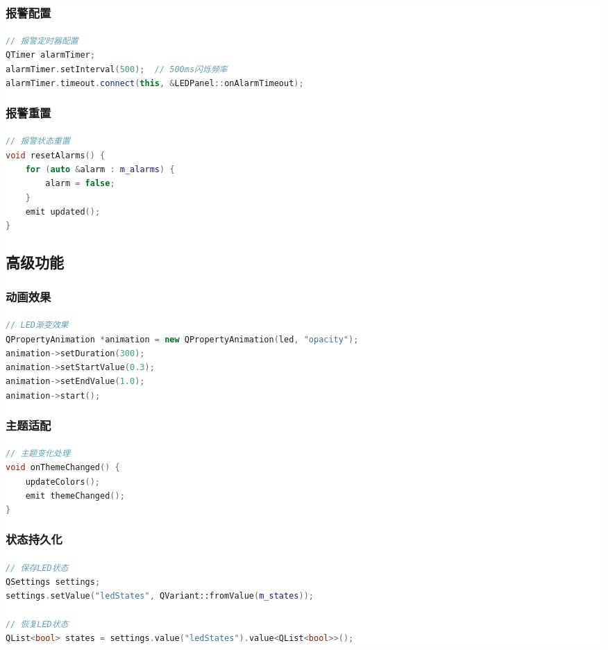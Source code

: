 ### 报警配置

```cpp
// 报警定时器配置
QTimer alarmTimer;
alarmTimer.setInterval(500);  // 500ms闪烁频率
alarmTimer.timeout.connect(this, &LEDPanel::onAlarmTimeout);
```

### 报警重置

```cpp
// 报警状态重置
void resetAlarms() {
    for (auto &alarm : m_alarms) {
        alarm = false;
    }
    emit updated();
}
```

## 高级功能

### 动画效果

```cpp
// LED渐变效果
QPropertyAnimation *animation = new QPropertyAnimation(led, "opacity");
animation->setDuration(300);
animation->setStartValue(0.3);
animation->setEndValue(1.0);
animation->start();
```

### 主题适配

```cpp
// 主题变化处理
void onThemeChanged() {
    updateColors();
    emit themeChanged();
}
```

### 状态持久化

```cpp
// 保存LED状态
QSettings settings;
settings.setValue("ledStates", QVariant::fromValue(m_states));

// 恢复LED状态
QList<bool> states = settings.value("ledStates").value<QList<bool>>();
```
